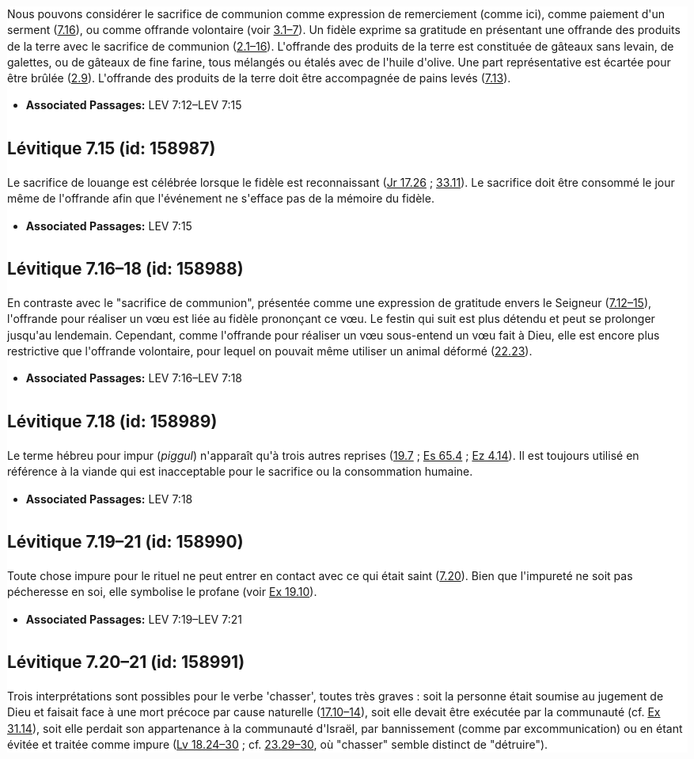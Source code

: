 Nous pouvons considérer le sacrifice de communion comme expression de remerciement (comme ici), comme paiement d'un serment ([7\.16](https://ref.ly/Lev7:16)), ou comme offrande volontaire (voir [3\.1–7](https://ref.ly/Lev3:1-Lev3:7)). Un fidèle exprime sa gratitude en présentant une offrande des produits de la terre avec le sacrifice de communion ([2\.1–16](https://ref.ly/Lev2:1-Lev2:16)). L'offrande des produits de la terre est constituée de gâteaux sans levain, de galettes, ou de gâteaux de fine farine, tous mélangés ou étalés avec de l'huile d'olive. Une part représentative est écartée pour être brûlée ([2\.9](https://ref.ly/Lev2:9)). L'offrande des produits de la terre doit être accompagnée de pains levés ([7\.13](https://ref.ly/Lev7:13)).

* **Associated Passages:** LEV 7:12–LEV 7:15

## Lévitique 7.15 (id: 158987)

Le sacrifice de louange est célébrée lorsque le fidèle est reconnaissant ([Jr 17\.26](https://ref.ly/Jer17:26) ; [33\.11](https://ref.ly/Jer33:11)). Le sacrifice doit être consommé le jour même de l'offrande afin que l'événement ne s'efface pas de la mémoire du fidèle.

* **Associated Passages:** LEV 7:15

## Lévitique 7.16–18 (id: 158988)

En contraste avec le "sacrifice de communion", présentée comme une expression de gratitude envers le Seigneur ([7\.12–15](https://ref.ly/Lev7:12-Lev7:15)), l'offrande pour réaliser un vœu est liée au fidèle prononçant ce vœu. Le festin qui suit est plus détendu et peut se prolonger jusqu'au lendemain. Cependant, comme l'offrande pour réaliser un vœu sous\-entend un vœu fait à Dieu, elle est encore plus restrictive que l'offrande volontaire, pour lequel on pouvait même utiliser un animal déformé ([22\.23](https://ref.ly/Lev22:23)).

* **Associated Passages:** LEV 7:16–LEV 7:18

## Lévitique 7.18 (id: 158989)

Le terme hébreu pour impur (*piggul*) n'apparaît qu'à trois autres reprises ([19\.7](https://ref.ly/Lev19:7) ; [Es 65\.4](https://ref.ly/Isa65:4) ; [Ez 4\.14](https://ref.ly/Ezek4:14)). Il est toujours utilisé en référence à la viande qui est inacceptable pour le sacrifice ou la consommation humaine.

* **Associated Passages:** LEV 7:18

## Lévitique 7.19–21 (id: 158990)

Toute chose impure pour le rituel ne peut entrer en contact avec ce qui était saint ([7\.20](https://ref.ly/Lev7:20)). Bien que l'impureté ne soit pas pécheresse en soi, elle symbolise le profane (voir [Ex 19\.10](https://ref.ly/Exod19:10)).

* **Associated Passages:** LEV 7:19–LEV 7:21

## Lévitique 7.20–21 (id: 158991)

Trois interprétations sont possibles pour le verbe 'chasser', toutes très graves : soit la personne était soumise au jugement de Dieu et faisait face à une mort précoce par cause naturelle ([17\.10–14](https://ref.ly/Lev17:10-Lev17:14)), soit elle devait être exécutée par la communauté (cf. [Ex 31\.14](https://ref.ly/Exod31:14)), soit elle perdait son appartenance à la communauté d'Israël, par bannissement (comme par excommunication) ou en étant évitée et traitée comme impure ([Lv 18\.24–30](https://ref.ly/Lev18:24-Lev18:30) ; cf. [23\.29–30](https://ref.ly/Lev23:29-Lev23:30), où "chasser" semble distinct de "détruire").
